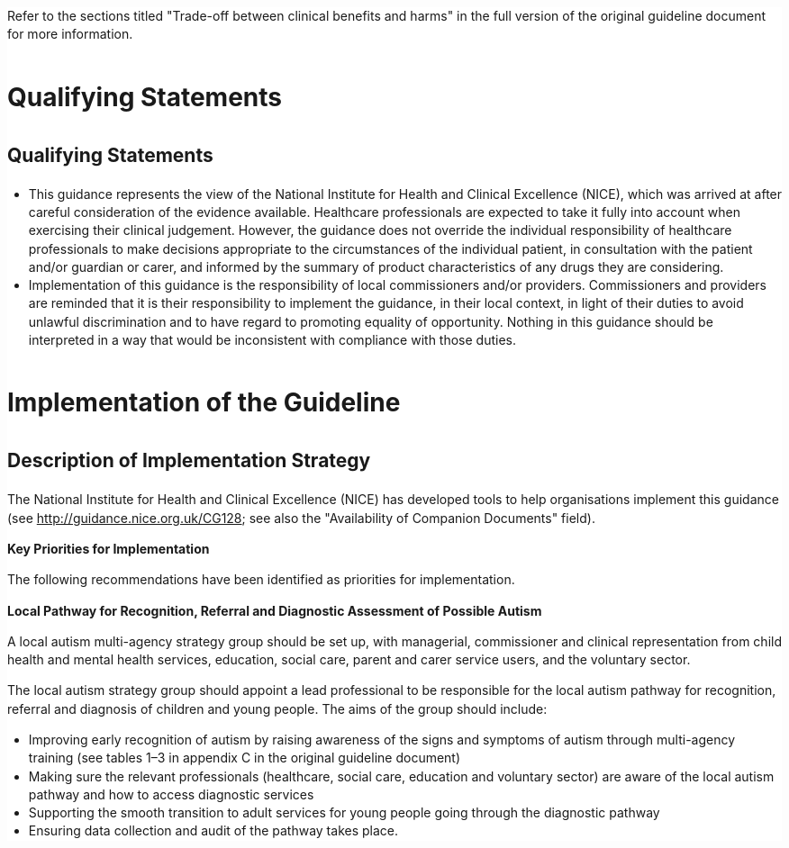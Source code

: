 

Refer to the sections titled "Trade-off between clinical benefits and harms" in the full version of the original guideline document for more information.

# Qualifying Statements

## Qualifying Statements



  * This guidance represents the view of the National Institute for Health and Clinical Excellence (NICE), which was arrived at after careful consideration of the evidence available. Healthcare professionals are expected to take it fully into account when exercising their clinical judgement. However, the guidance does not override the individual responsibility of healthcare professionals to make decisions appropriate to the circumstances of the individual patient, in consultation with the patient and/or guardian or carer, and informed by the summary of product characteristics of any drugs they are considering. 
  * Implementation of this guidance is the responsibility of local commissioners and/or providers. Commissioners and providers are reminded that it is their responsibility to implement the guidance, in their local context, in light of their duties to avoid unlawful discrimination and to have regard to promoting equality of opportunity. Nothing in this guidance should be interpreted in a way that would be inconsistent with compliance with those duties. 



# Implementation of the Guideline

## Description of Implementation Strategy



The National Institute for Health and Clinical Excellence (NICE) has developed tools to help organisations implement this guidance (see <http://guidance.nice.org.uk/CG128>; see also the "Availability of Companion Documents" field).

**Key Priorities for Implementation**

The following recommendations have been identified as priorities for implementation.

**Local Pathway for Recognition, Referral and Diagnostic Assessment of Possible Autism**

A local autism multi-agency strategy group should be set up, with managerial, commissioner and clinical representation from child health and mental health services, education, social care, parent and carer service users, and the voluntary sector.

The local autism strategy group should appoint a lead professional to be responsible for the local autism pathway for recognition, referral and diagnosis of children and young people. The aims of the group should include:

  * Improving early recognition of autism by raising awareness of the signs and symptoms of autism through multi-agency training (see tables 1–3 in appendix C in the original guideline document) 
  * Making sure the relevant professionals (healthcare, social care, education and voluntary sector) are aware of the local autism pathway and how to access diagnostic services 
  * Supporting the smooth transition to adult services for young people going through the diagnostic pathway 
  * Ensuring data collection and audit of the pathway takes place. 
